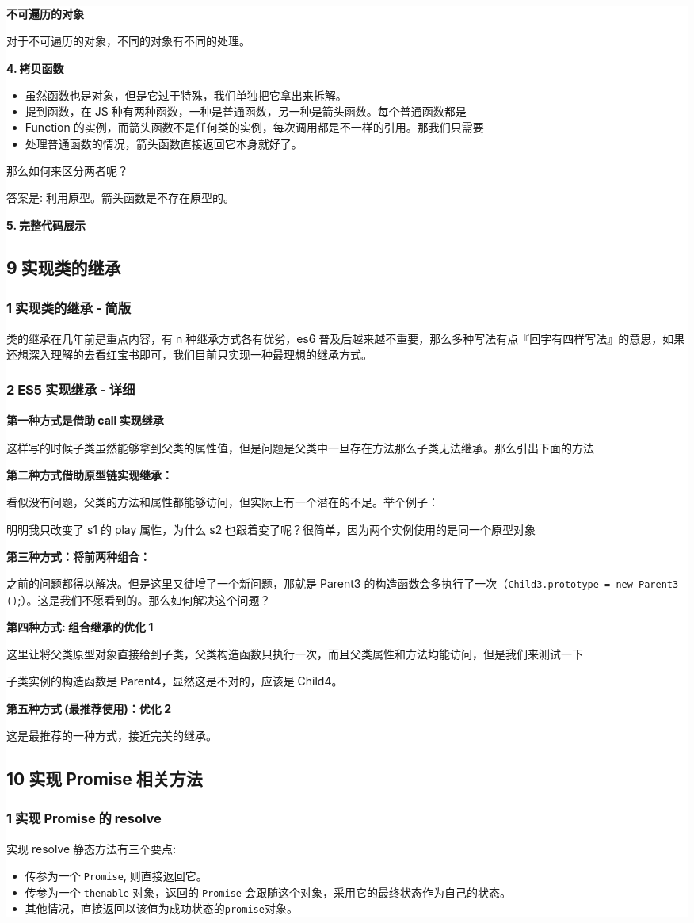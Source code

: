**不可遍历的对象**

对于不可遍历的对象，不同的对象有不同的处理。

**4. 拷贝函数**

*   虽然函数也是对象，但是它过于特殊，我们单独把它拿出来拆解。
*   提到函数，在 JS 种有两种函数，一种是普通函数，另一种是箭头函数。每个普通函数都是
*   Function 的实例，而箭头函数不是任何类的实例，每次调用都是不一样的引用。那我们只需要
*   处理普通函数的情况，箭头函数直接返回它本身就好了。

那么如何来区分两者呢？

答案是: 利用原型。箭头函数是不存在原型的。

**5. 完整代码展示**

## 9 实现类的继承

### 1 实现类的继承 - 简版

类的继承在几年前是重点内容，有 n 种继承方式各有优劣，es6 普及后越来越不重要，那么多种写法有点『回字有四样写法』的意思，如果还想深入理解的去看红宝书即可，我们目前只实现一种最理想的继承方式。

### 2 ES5 实现继承 - 详细

**第一种方式是借助 call 实现继承**

这样写的时候子类虽然能够拿到父类的属性值，但是问题是父类中一旦存在方法那么子类无法继承。那么引出下面的方法

**第二种方式借助原型链实现继承：**

看似没有问题，父类的方法和属性都能够访问，但实际上有一个潜在的不足。举个例子：

明明我只改变了 s1 的 play 属性，为什么 s2 也跟着变了呢？很简单，因为两个实例使用的是同一个原型对象

**第三种方式：将前两种组合：**

之前的问题都得以解决。但是这里又徒增了一个新问题，那就是 Parent3 的构造函数会多执行了一次（`Child3.prototype = new Parent3()`;）。这是我们不愿看到的。那么如何解决这个问题？

**第四种方式: 组合继承的优化 1**

这里让将父类原型对象直接给到子类，父类构造函数只执行一次，而且父类属性和方法均能访问，但是我们来测试一下

子类实例的构造函数是 Parent4，显然这是不对的，应该是 Child4。

**第五种方式 (最推荐使用)：优化 2**

这是最推荐的一种方式，接近完美的继承。

## 10 实现 Promise 相关方法

### 1 实现 Promise 的 resolve

实现 resolve 静态方法有三个要点:

*   传参为一个 `Promise`, 则直接返回它。
*   传参为一个 `thenable` 对象，返回的 `Promise` 会跟随这个对象，采用它的最终状态作为自己的状态。
*   其他情况，直接返回以该值为成功状态的`promise`对象。
